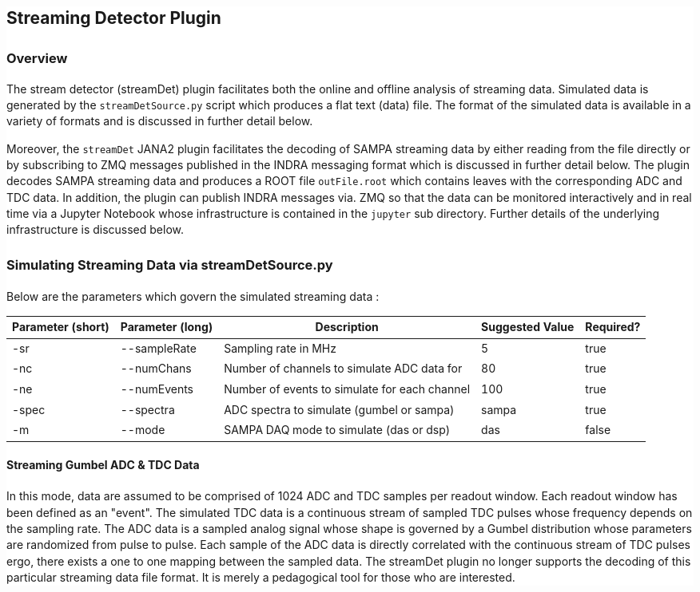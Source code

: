 
## Streaming Detector Plugin

### Overview

The stream detector (streamDet) plugin facilitates both the online and offline analysis of streaming data. Simulated 
data is generated by the `streamDetSource.py` script which produces a flat text (data) file.  The format of 
the simulated data is available in a variety of formats and is discussed in further detail below.

Moreover, the `streamDet` JANA2 plugin facilitates the decoding of SAMPA streaming data by either reading from the 
file directly or by subscribing to ZMQ messages published in the INDRA messaging format which is discussed 
in further detail below. The plugin decodes SAMPA streaming data and produces a ROOT file `outFile.root` which 
contains leaves with the corresponding ADC and TDC data.  In addition, the plugin can publish INDRA 
messages via. ZMQ so that the data can be monitored interactively and in real time via a Jupyter Notebook whose 
infrastructure is contained in the `jupyter` sub directory.  Further details of the underlying infrastructure 
is discussed below.

### Simulating Streaming Data via streamDetSource.py

Below are the parameters which govern the simulated streaming data :

| **Parameter (short)** | **Parameter (long)** | **Description**                                                | **Suggested Value** | **Required?** |
| --------------------- | -------------------- | -------------------------------------------------------------- | ------------------- | ------------- |
| -sr                   | --sampleRate         | Sampling rate in MHz                                           | 5                   | true          |
| -nc                   | --numChans           | Number of channels to simulate ADC data for                    | 80                  | true          |
| -ne                   | --numEvents          | Number of events to simulate for each channel                  | 100                 | true          |
| -spec                 | --spectra            | ADC spectra to simulate (gumbel or sampa)                      | sampa               | true          |
| -m                    | --mode               | SAMPA DAQ mode to simulate (das or dsp)                        | das                 | false         |

#### Streaming Gumbel ADC & TDC Data

In this mode, data are assumed to be comprised of 1024 ADC and TDC samples per readout window.  Each readout window 
has been defined as an "event".  The simulated TDC data is a continuous stream of sampled TDC pulses whose frequency 
depends on the sampling rate.  The ADC data is a sampled analog signal whose shape is governed by a Gumbel distribution 
whose parameters are randomized from pulse to pulse.  Each sample of the ADC data is directly correlated with the 
continuous stream of TDC pulses ergo, there exists a one to one mapping between the sampled data.  The streamDet plugin 
no longer supports the decoding of this particular streaming data file format.  It is merely a pedagogical tool for 
those who are interested.

